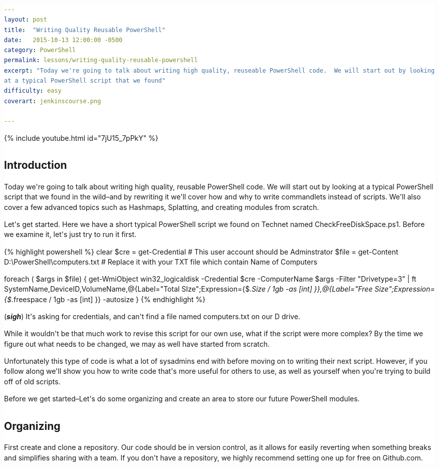 ```yaml
---
layout: post
title:  "Writing Quality Reusable PowerShell"
date:   2015-10-13 12:00:00 -0500
category: PowerShell
permalink: lessons/writing-quality-reusable-powershell
excerpt: "Today we're going to talk about writing high quality, reuseable PowerShell code.  We will start out by looking at a typical PowerShell script that we found"
difficulty: easy
coverart: jenkinscourse.png

---
```

{% include youtube.html id="7jU15_7pPkY" %}

Introduction
------------
Today we're going to talk about writing high quality, reusable PowerShell code.  We will start out by looking at a typical PowerShell script that we found in the wild–and by rewriting it we'll cover how and why to write commandlets instead of scripts.  We'll also cover a few advanced topics such as Hashmaps, Splatting, and creating modules from scratch.

Let's get started.  Here we have a short typical PowerShell script we found on Technet named CheckFreeDiskSpace.ps1.  Before we examine it, let's just try to run it first.

{% highlight powershell %}
clear
$cre = get-Credential # This user account should be Adminstrator
$file = get-Content D:\PowerShell\computers.txt  # Replace it with your TXT file which contain Name of Computers

foreach ( $args in $file) {
get-WmiObject win32_logicaldisk -Credential $cre -ComputerName $args -Filter "Drivetype=3"  |
ft SystemName,DeviceID,VolumeName,@{Label="Total SIze";Expression={$_.Size / 1gb -as [int] }},@{Label="Free Size";Expression={$_.freespace / 1gb -as [int] }} -autosize
}
{% endhighlight %}

(***sigh***) It's asking for credentials, and can't find a file named computers.txt on our D drive.

While it wouldn't be that much work to revise this script for our own use, what if the script were more complex?  By the time we figure out what needs to be changed, we may as well have started from scratch.

Unfortunately this type of code is what a lot of sysadmins end with before moving on to writing their next script.  However, if you follow along we'll show you how to write code that's more useful for others to use, as well as yourself when you're trying to build off of old scripts.

Before we get started–Let's do some organizing and create an area to store our future PowerShell modules.

Organizing
----------
First create and clone a repository.  Our code should be in version control, as it allows for easily reverting when something breaks and simplifies sharing with a team.  If you don't have a repository, we highly recommend setting one up for free on Github.com.
